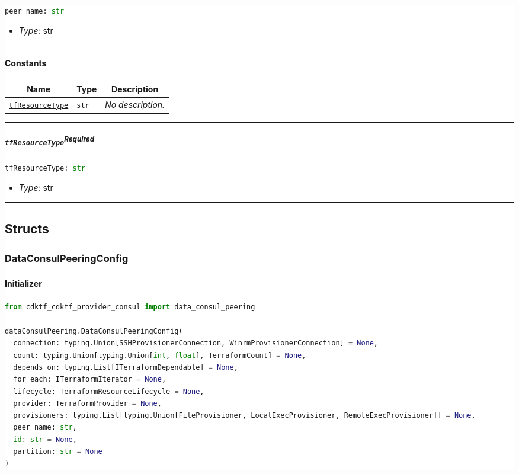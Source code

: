 ```python
peer_name: str
```

- *Type:* str

---

#### Constants <a name="Constants" id="Constants"></a>

| **Name** | **Type** | **Description** |
| --- | --- | --- |
| <code><a href="#@cdktf/provider-consul.dataConsulPeering.DataConsulPeering.property.tfResourceType">tfResourceType</a></code> | <code>str</code> | *No description.* |

---

##### `tfResourceType`<sup>Required</sup> <a name="tfResourceType" id="@cdktf/provider-consul.dataConsulPeering.DataConsulPeering.property.tfResourceType"></a>

```python
tfResourceType: str
```

- *Type:* str

---

## Structs <a name="Structs" id="Structs"></a>

### DataConsulPeeringConfig <a name="DataConsulPeeringConfig" id="@cdktf/provider-consul.dataConsulPeering.DataConsulPeeringConfig"></a>

#### Initializer <a name="Initializer" id="@cdktf/provider-consul.dataConsulPeering.DataConsulPeeringConfig.Initializer"></a>

```python
from cdktf_cdktf_provider_consul import data_consul_peering

dataConsulPeering.DataConsulPeeringConfig(
  connection: typing.Union[SSHProvisionerConnection, WinrmProvisionerConnection] = None,
  count: typing.Union[typing.Union[int, float], TerraformCount] = None,
  depends_on: typing.List[ITerraformDependable] = None,
  for_each: ITerraformIterator = None,
  lifecycle: TerraformResourceLifecycle = None,
  provider: TerraformProvider = None,
  provisioners: typing.List[typing.Union[FileProvisioner, LocalExecProvisioner, RemoteExecProvisioner]] = None,
  peer_name: str,
  id: str = None,
  partition: str = None
)
```

